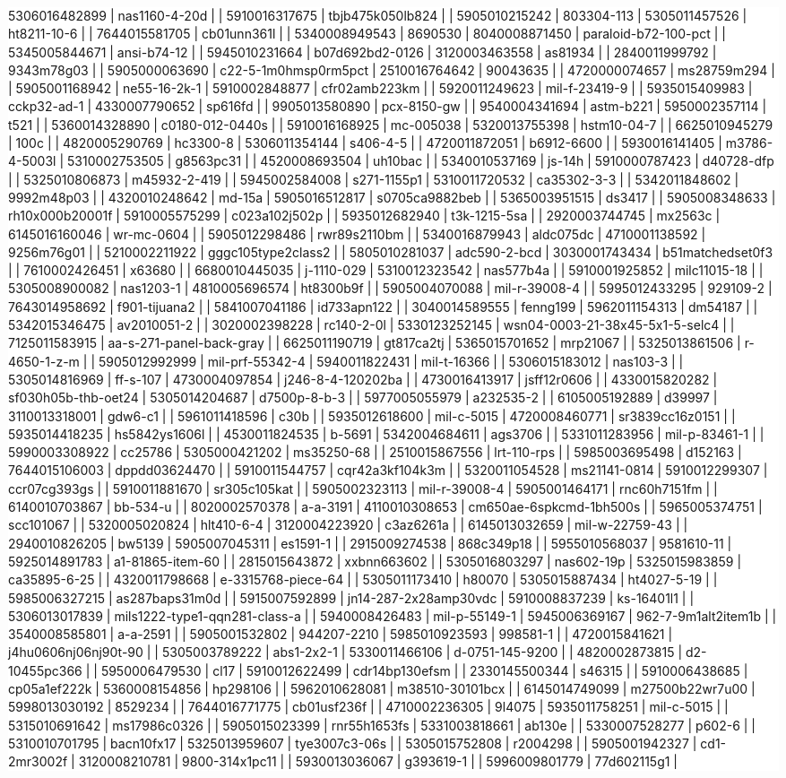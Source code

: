5306016482899 | nas1160-4-20d |  | 5910016317675 | tbjb475k050lb824 |  | 5905010215242 | 803304-113 | 
5305011457526 | ht8211-10-6 |  | 7644015581705 | cb01unn361l |  | 5340008949543 | 8690530 | 
8040008871450 | paraloid-b72-100-pct |  | 5345005844671 | ansi-b74-12 |  | 5945010231664 | b07d692bd2-0126 | 
3120003463558 | as81934 |  | 2840011999792 | 9343m78g03 |  | 5905000063690 | c22-5-1m0hmsp0rm5pct | 
2510016764642 | 90043635 |  | 4720000074657 | ms28759m294 |  | 5905001168942 | ne55-16-2k-1 | 
5910002848877 | cfr02amb223km |  | 5920011249623 | mil-f-23419-9 |  | 5935015409983 | cckp32-ad-1 | 
4330007790652 | sp616fd |  | 9905013580890 | pcx-8150-gw |  | 9540004341694 | astm-b221 | 
5950002357114 | t521 |  | 5360014328890 | c0180-012-0440s |  | 5910016168925 | mc-005038 | 
5320013755398 | hstm10-04-7 |  | 6625010945279 | 100c |  | 4820005290769 | hc3300-8 | 
5306011354144 | s406-4-5 |  | 4720011872051 | b6912-6600 |  | 5930016141405 | m3786-4-5003l | 
5310002753505 | g8563pc31 |  | 4520008693504 | uh10bac |  | 5340010537169 | js-14h | 
5910000787423 | d40728-dfp |  | 5325010806873 | m45932-2-419 |  | 5945002584008 | s271-1155p1 | 
5310011720532 | ca35302-3-3 |  | 5342011848602 | 9992m48p03 |  | 4320010248642 | md-15a | 
5905016512817 | s0705ca9882beb |  | 5365003951515 | ds3417 |  | 5905008348633 | rh10x000b20001f | 
5910005575299 | c023a102j502p |  | 5935012682940 | t3k-1215-5sa |  | 2920003744745 | mx2563c | 
6145016160046 | wr-mc-0604 |  | 5905012298486 | rwr89s2110bm |  | 5340016879943 | aldc075dc | 
4710001138592 | 9256m76g01 |  | 5210002211922 | gggc105type2class2 |  | 5805010281037 | adc590-2-bcd | 
3030001743434 | b51matchedset0f3 |  | 7610002426451 | x63680 |  | 6680010445035 | j-1110-029 | 
5310012323542 | nas577b4a |  | 5910001925852 | milc11015-18 |  | 5305008900082 | nas1203-1 | 
4810005696574 | ht8300b9f |  | 5905004070088 | mil-r-39008-4 |  | 5995012433295 | 929109-2 | 
7643014958692 | f901-tijuana2 |  | 5841007041186 | id733apn122 |  | 3040014589555 | fenng199 | 
5962011154313 | dm54187 |  | 5342015346475 | av2010051-2 |  | 3020002398228 | rc140-2-0l | 
5330123252145 | wsn04-0003-21-38x45-5x1-5-selc4 |  | 7125011583915 | aa-s-271-panel-back-gray |  | 6625011190719 | gt817ca2tj | 
5365015701652 | mrp21067 |  | 5325013861506 | r-4650-1-z-m |  | 5905012992999 | mil-prf-55342-4 | 
5940011822431 | mil-t-16366 |  | 5306015183012 | nas103-3 |  | 5305014816969 | ff-s-107 | 
4730004097854 | j246-8-4-120202ba |  | 4730016413917 | jsff12r0606 |  | 4330015820282 | sf030h05b-thb-oet24 | 
5305014204687 | d7500p-8-b-3 |  | 5977005055979 | a232535-2 |  | 6105005192889 | d39997 | 
3110013318001 | gdw6-c1 |  | 5961011418596 | c30b |  | 5935012618600 | mil-c-5015 | 
4720008460771 | sr3839cc16z0151 |  | 5935014418235 | hs5842ys1606l |  | 4530011824535 | b-5691 | 
5342004684611 | ags3706 |  | 5331011283956 | mil-p-83461-1 |  | 5990003308922 | cc25786 | 
5305000421202 | ms35250-68 |  | 2510015867556 | lrt-110-rps |  | 5985003695498 | d152163 | 
7644015106003 | dppdd03624470 |  | 5910011544757 | cqr42a3kf104k3m |  | 5320011054528 | ms21141-0814 | 
5910012299307 | ccr07cg393gs |  | 5910011881670 | sr305c105kat |  | 5905002323113 | mil-r-39008-4 | 
5905001464171 | rnc60h7151fm |  | 6140010703867 | bb-534-u |  | 8020002570378 | a-a-3191 | 
4110010308653 | cm650ae-6spkcmd-1bh500s |  | 5965005374751 | scc101067 |  | 5320005020824 | hlt410-6-4 | 
3120004223920 | c3az6261a |  | 6145013032659 | mil-w-22759-43 |  | 2940010826205 | bw5139 | 
5905007045311 | es1591-1 |  | 2915009274538 | 868c349p18 |  | 5955010568037 | 9581610-11 | 
5925014891783 | a1-81865-item-60 |  | 2815015643872 | xxbnn663602 |  | 5305016803297 | nas602-19p | 
5325015983859 | ca35895-6-25 |  | 4320011798668 | e-3315768-piece-64 |  | 5305011173410 | h80070 | 
5305015887434 | ht4027-5-19 |  | 5985006327215 | as287baps31m0d |  | 5915007592899 | jn14-287-2x28amp30vdc | 
5910008837239 | ks-16401l1 |  | 5306013017839 | mils1222-type1-qqn281-class-a |  | 5940008426483 | mil-p-55149-1 | 
5945006369167 | 962-7-9m1alt2item1b |  | 3540008585801 | a-a-2591 |  | 5905001532802 | 944207-2210 | 
5985010923593 | 998581-1 |  | 4720015841621 | j4hu0606nj06nj90t-90 |  | 5305003789222 | abs1-2x2-1 | 
5330011466106 | d-0751-145-9200 |  | 4820002873815 | d2-10455pc366 |  | 5950006479530 | cl17 | 
5910012622499 | cdr14bp130efsm |  | 2330145500344 | s46315 |  | 5910006438685 | cp05a1ef222k | 
5360008154856 | hp298106 |  | 5962010628081 | m38510-30101bcx |  | 6145014749099 | m27500b22wr7u00 | 
5998013030192 | 8529234 |  | 7644016771775 | cb01usf236f |  | 4710002236305 | 9l4075 | 
5935011758251 | mil-c-5015 |  | 5315010691642 | ms17986c0326 |  | 5905015023399 | rnr55h1653fs | 
5331003818661 | ab130e |  | 5330007528277 | p602-6 |  | 5310010701795 | bacn10fx17 | 
5325013959607 | tye3007c3-06s |  | 5305015752808 | r2004298 |  | 5905001942327 | cd1-2mr3002f | 
3120008210781 | 9800-314x1pc11 |  | 5930013036067 | g393619-1 |  | 5996009801779 | 77d602115g1 | 